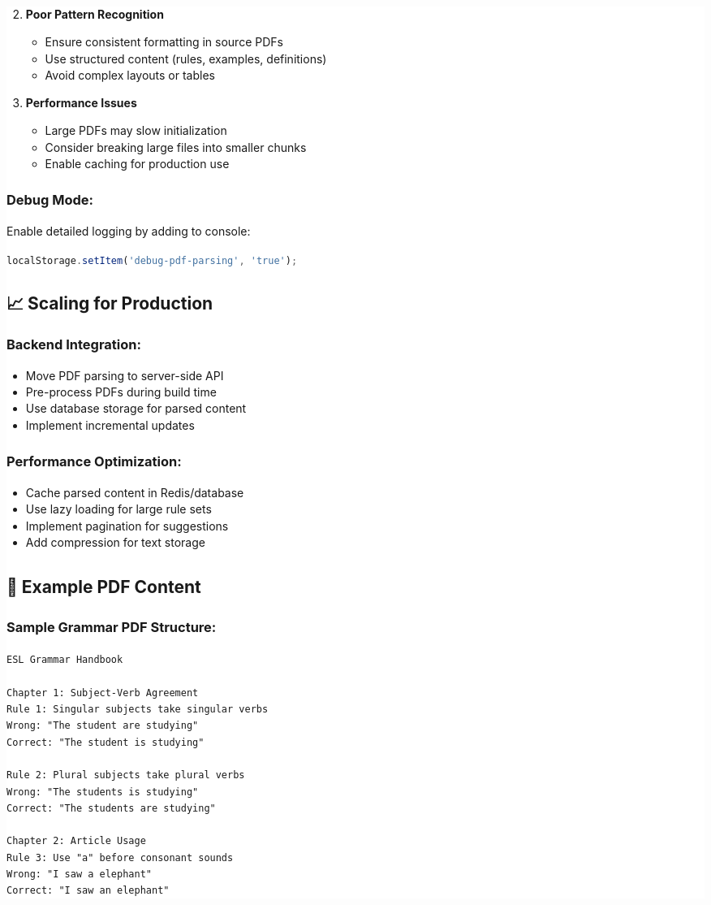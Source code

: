 2. **Poor Pattern Recognition**
   - Ensure consistent formatting in source PDFs
   - Use structured content (rules, examples, definitions)
   - Avoid complex layouts or tables

3. **Performance Issues**
   - Large PDFs may slow initialization
   - Consider breaking large files into smaller chunks
   - Enable caching for production use

### **Debug Mode:**
Enable detailed logging by adding to console:
```javascript
localStorage.setItem('debug-pdf-parsing', 'true');
```

## 📈 **Scaling for Production**

### **Backend Integration:**
- Move PDF parsing to server-side API
- Pre-process PDFs during build time  
- Use database storage for parsed content
- Implement incremental updates

### **Performance Optimization:**
- Cache parsed content in Redis/database
- Use lazy loading for large rule sets
- Implement pagination for suggestions
- Add compression for text storage

## 📝 **Example PDF Content**

### **Sample Grammar PDF Structure:**
```
ESL Grammar Handbook

Chapter 1: Subject-Verb Agreement
Rule 1: Singular subjects take singular verbs
Wrong: "The student are studying"
Correct: "The student is studying"

Rule 2: Plural subjects take plural verbs  
Wrong: "The students is studying"
Correct: "The students are studying"

Chapter 2: Article Usage
Rule 3: Use "a" before consonant sounds
Wrong: "I saw a elephant"
Correct: "I saw an elephant"
```
